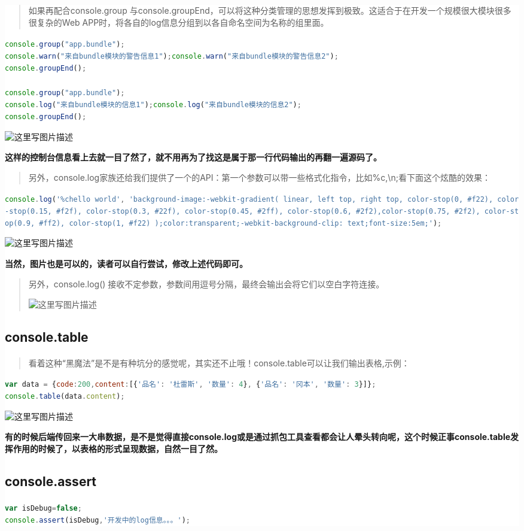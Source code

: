 > 如果再配合console.group 与console.groupEnd，可以将这种分类管理的思想发挥到极致。这适合于在开发一个规模很大模块很多很复杂的Web APP时，将各自的log信息分组到以各自命名空间为名称的组里面。

```js
console.group("app.bundle");
console.warn("来自bundle模块的警告信息1");console.warn("来自bundle模块的警告信息2");
console.groupEnd();

console.group("app.bundle");
console.log("来自bundle模块的信息1");console.log("来自bundle模块的信息2");
console.groupEnd();
```

![这里写图片描述](https://p1-jj.byteimg.com/tos-cn-i-t2oaga2asx/gold-user-assets/2016/11/29/26e2ee45384a2fd5b34e08d61a3e27a0~tplv-t2oaga2asx-watermark.awebp)

**这样的控制台信息看上去就一目了然了，就不用再为了找这是属于那一行代码输出的再翻一遍源码了。**

> 另外，console.log家族还给我们提供了一个的API：第一个参数可以带一些格式化指令，比如%c,\n;看下面这个炫酷的效果：

```js
console.log('%chello world', 'background-image:-webkit-gradient( linear, left top, right top, color-stop(0, #f22), color-stop(0.15, #f2f), color-stop(0.3, #22f), color-stop(0.45, #2ff), color-stop(0.6, #2f2),color-stop(0.75, #2f2), color-stop(0.9, #ff2), color-stop(1, #f22) );color:transparent;-webkit-background-clip: text;font-size:5em;');
```

![这里写图片描述](https://p1-jj.byteimg.com/tos-cn-i-t2oaga2asx/gold-user-assets/2016/11/29/e1635979936eaf5a2b8ff249e8921c95~tplv-t2oaga2asx-watermark.awebp)

**当然，图片也是可以的，读者可以自行尝试，修改上述代码即可。**

> 另外，console.log() 接收不定参数，参数间用逗号分隔，最终会输出会将它们以空白字符连接。
>
> ![这里写图片描述](https://p1-jj.byteimg.com/tos-cn-i-t2oaga2asx/gold-user-assets/2016/11/29/e08f61646a8e55f4b1781894fdd226c6~tplv-t2oaga2asx-watermark.awebp)

## console.table

> 看着这种“黑魔法”是不是有种坑分的感觉呢，其实还不止哦！console.table可以让我们输出表格,示例：

```js
var data = {code:200,content:[{'品名': '杜雷斯', '数量': 4}, {'品名': '冈本', '数量': 3}]};
console.table(data.content);
```

![这里写图片描述](https://p1-jj.byteimg.com/tos-cn-i-t2oaga2asx/gold-user-assets/2016/11/29/0ab99d1594fe63284c97bee06cc75a5e~tplv-t2oaga2asx-watermark.awebp)

**有的时候后端传回来一大串数据，是不是觉得直接console.log或是通过抓包工具查看都会让人晕头转向呢，这个时候正事console.table发挥作用的时候了，以表格的形式呈现数据，自然一目了然。**

## console.assert

```js
var isDebug=false;
console.assert(isDebug,'开发中的log信息。。。');
```

